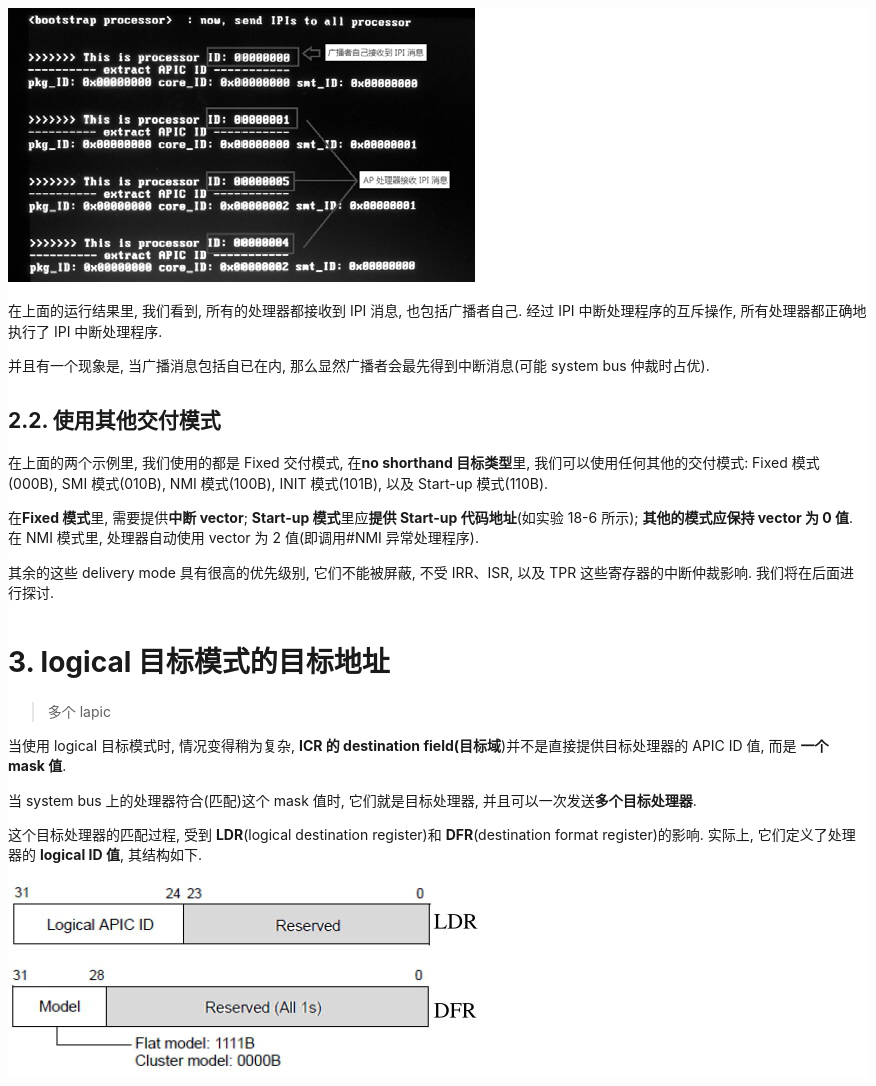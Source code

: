 ![config](./images/48.png)

在上面的运行结果里, 我们看到, 所有的处理器都接收到 IPI 消息, 也包括广播者自己. 经过 IPI 中断处理程序的互斥操作, 所有处理器都正确地执行了 IPI 中断处理程序.

并且有一个现象是, 当广播消息包括自已在内, 那么显然广播者会最先得到中断消息(可能 system bus 仲裁时占优).

## 2.2. 使用其他交付模式

在上面的两个示例里, 我们使用的都是 Fixed 交付模式, 在**no shorthand 目标类型**里, 我们可以使用任何其他的交付模式: Fixed 模式(000B), SMI 模式(010B), NMI 模式(100B), INIT 模式(101B), 以及 Start\-up 模式(110B).

在**Fixed 模式**里, 需要提供**中断 vector**; **Start\-up 模式**里应**提供 Start\-up 代码地址**(如实验 18-6 所示); **其他的模式应保持 vector 为 0 值**. 在 NMI 模式里, 处理器自动使用 vector 为 2 值(即调用\#NMI 异常处理程序).

其余的这些 delivery mode 具有很高的优先级别, 它们不能被屏蔽, 不受 IRR、ISR, 以及 TPR 这些寄存器的中断仲裁影响. 我们将在后面进行探讨.

# 3. logical 目标模式的目标地址

> 多个 lapic

当使用 logical 目标模式时, 情况变得稍为复杂, **ICR 的 destination field(目标域**)并不是直接提供目标处理器的 APIC ID 值, 而是 **一个 mask 值**.

当 system bus 上的处理器符合(匹配)这个 mask 值时, 它们就是目标处理器, 并且可以一次发送**多个目标处理器**.

这个目标处理器的匹配过程, 受到 **LDR**(logical destination register)和 **DFR**(destination format register)的影响. 实际上, 它们定义了处理器的 **logical ID 值**, 其结构如下.

![config](./images/49.png)
